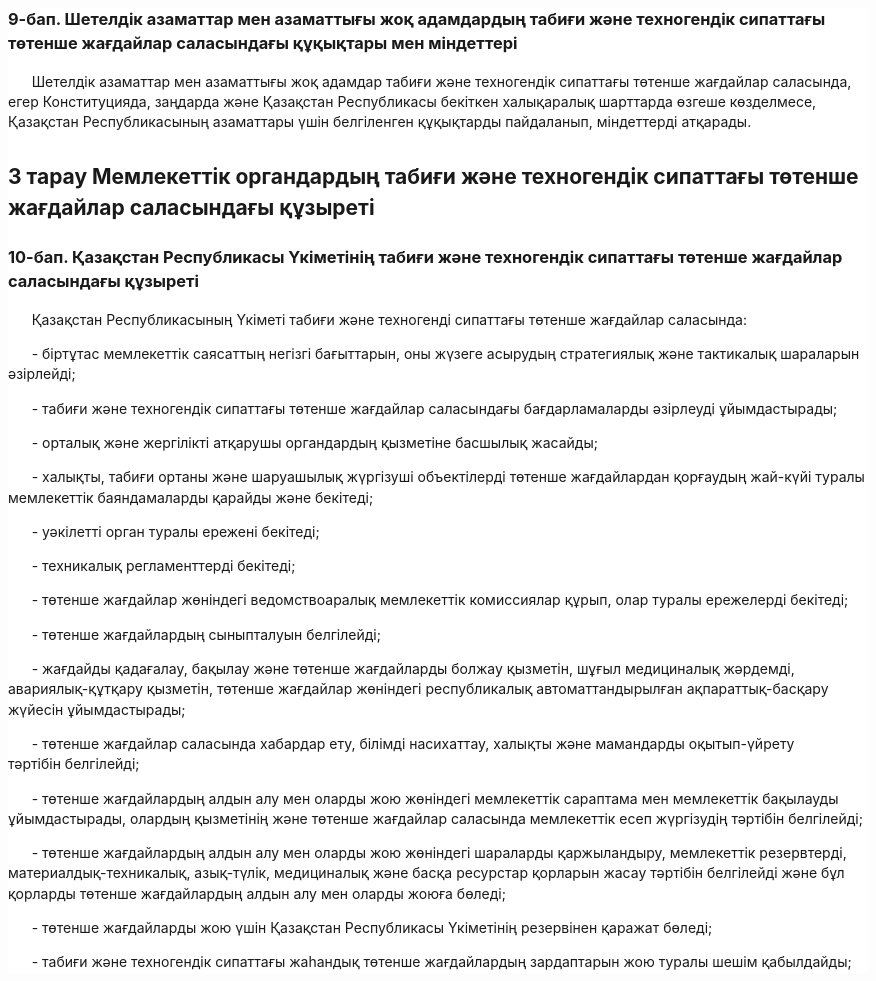 ### 9-бап. Шетелдiк азаматтар мен азаматтығы жоқ адамдардың табиғи және техногендiк сипаттағы төтенше жағдайлар саласындағы құқықтары мен мiндеттерi

      Шетелдiк азаматтар мен азаматтығы жоқ адамдар табиғи және техногендiк сипаттағы төтенше жағдайлар саласында, егер Конституцияда, заңдарда және Қазақстан Республикасы бекiткен халықаралық шарттарда өзгеше көзделмесе, Қазақстан Республикасының азаматтары үшiн белгiленген құқықтарды пайдаланып, мiндеттердi атқарады.

## 3 тарау Мемлекеттiк органдардың табиғи және техногендiк сипаттағы төтенше жағдайлар саласындағы құзыреті

### 10-бап. Қазақстан Республикасы Үкiметiнiң табиғи және техногендiк сипаттағы төтенше жағдайлар саласындағы құзыреті

      Қазақстан Республикасының Үкiметi табиғи және техногендi сипаттағы төтенше жағдайлар саласында:

      - бiртұтас мемлекеттiк саясаттың негiзгi бағыттарын, оны жүзеге асырудың стратегиялық және тактикалық шараларын әзiрлейдi;

      - табиғи және техногендiк сипаттағы төтенше жағдайлар саласындағы бағдарламаларды әзiрлеудi ұйымдастырады;

      - орталық және жергiлiктi атқарушы органдардың қызметiне басшылық жасайды;

      - халықты, табиғи ортаны және шаруашылық жүргiзушi объектiлердi төтенше жағдайлардан қорғаудың жай-күйi туралы мемлекеттiк баяндамаларды қарайды және бекiтедi;

      - уәкілетті орган туралы ереженi бекiтедi;

      - техникалық регламенттердi бекiтедi;

      - төтенше жағдайлар жөнiндегi ведомствоаралық мемлекеттiк комиссиялар құрып, олар туралы ережелердi бекiтедi;

      - төтенше жағдайлардың сыныпталуын белгiлейдi;

      - жағдайды қадағалау, бақылау және төтенше жағдайларды болжау қызметiн, шұғыл медициналық жәрдемдi, авариялық-құтқару қызметiн, төтенше жағдайлар жөнiндегi республикалық автоматтандырылған ақпараттық-басқару жүйесiн ұйымдастырады;

      - төтенше жағдайлар саласында хабардар ету, бiлiмдi насихаттау, халықты және мамандарды оқытып-үйрету тәртiбiн белгiлейдi;

      - төтенше жағдайлардың алдын алу мен оларды жою жөнiндегi мемлекеттiк сараптама мен мемлекеттiк бақылауды ұйымдастырады, олардың қызметiнiң және төтенше жағдайлар саласында мемлекеттiк есеп жүргiзудiң тәртiбiн белгiлейдi;

      - төтенше жағдайлардың алдын алу мен оларды жою жөнiндегi шараларды қаржыландыру, мемлекеттiк резервтердi, материалдық-техникалық, азық-түлiк, медициналық және басқа ресурстар қорларын жасау тәртiбiн белгiлейдi және бұл қорларды төтенше жағдайлардың алдын алу мен оларды жоюға бөледi;

      - төтенше жағдайларды жою үшiн Қазақстан Республикасы Үкiметiнiң резервiнен қаражат бөледi;

      - табиғи және техногендiк сипаттағы жаhандық төтенше жағдайлардың зардаптарын жою туралы шешiм қабылдайды;
